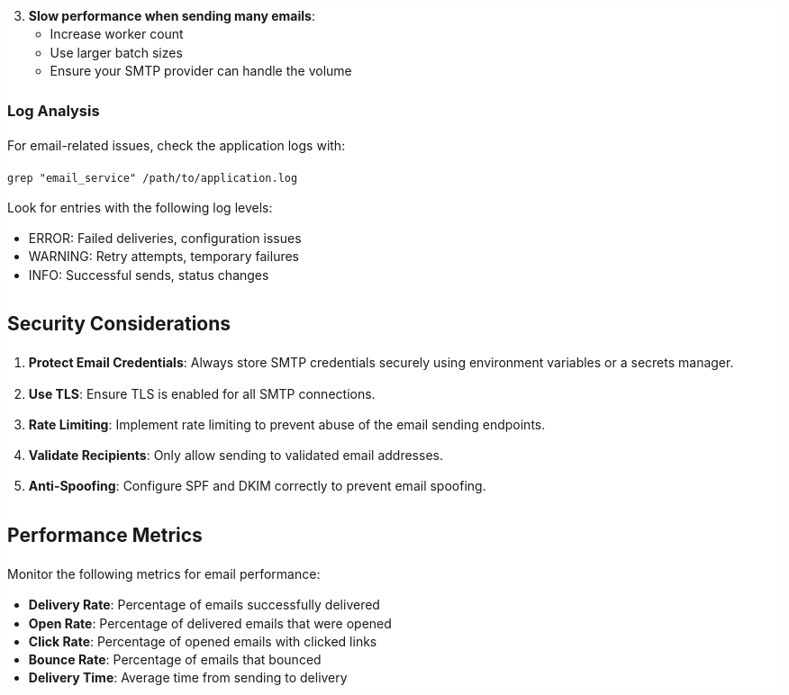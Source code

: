 3. **Slow performance when sending many emails**:
   - Increase worker count
   - Use larger batch sizes
   - Ensure your SMTP provider can handle the volume

### Log Analysis

For email-related issues, check the application logs with:

```
grep "email_service" /path/to/application.log
```

Look for entries with the following log levels:
- ERROR: Failed deliveries, configuration issues
- WARNING: Retry attempts, temporary failures
- INFO: Successful sends, status changes

## Security Considerations

1. **Protect Email Credentials**: Always store SMTP credentials securely using environment variables or a secrets manager.

2. **Use TLS**: Ensure TLS is enabled for all SMTP connections.

3. **Rate Limiting**: Implement rate limiting to prevent abuse of the email sending endpoints.

4. **Validate Recipients**: Only allow sending to validated email addresses.

5. **Anti-Spoofing**: Configure SPF and DKIM correctly to prevent email spoofing.

## Performance Metrics

Monitor the following metrics for email performance:

- **Delivery Rate**: Percentage of emails successfully delivered
- **Open Rate**: Percentage of delivered emails that were opened
- **Click Rate**: Percentage of opened emails with clicked links
- **Bounce Rate**: Percentage of emails that bounced
- **Delivery Time**: Average time from sending to delivery
